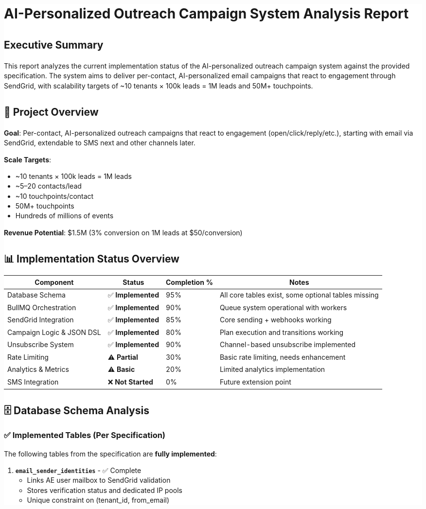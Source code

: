 # AI-Personalized Outreach Campaign System Analysis Report

## Executive Summary

This report analyzes the current implementation status of the AI-personalized outreach campaign system against the provided specification. The system aims to deliver per-contact, AI-personalized email campaigns that react to engagement through SendGrid, with scalability targets of ~10 tenants × 100k leads = 1M leads and 50M+ touchpoints.

## 🎯 Project Overview

**Goal**: Per-contact, AI-personalized outreach campaigns that react to engagement (open/click/reply/etc.), starting with email via SendGrid, extendable to SMS next and other channels later.

**Scale Targets**: 
- ~10 tenants × 100k leads = 1M leads
- ~5–20 contacts/lead  
- ~10 touchpoints/contact
- 50M+ touchpoints
- Hundreds of millions of events

**Revenue Potential**: $1.5M (3% conversion on 1M leads at $50/conversion)

## 📊 Implementation Status Overview

| Component | Status | Completion % | Notes |
|-----------|--------|--------------|-------|
| Database Schema | ✅ **Implemented** | 95% | All core tables exist, some optional tables missing |
| BullMQ Orchestration | ✅ **Implemented** | 90% | Queue system operational with workers |
| SendGrid Integration | ✅ **Implemented** | 85% | Core sending + webhooks working |
| Campaign Logic & JSON DSL | ✅ **Implemented** | 80% | Plan execution and transitions working |
| Unsubscribe System | ✅ **Implemented** | 90% | Channel-based unsubscribe implemented |
| Rate Limiting | ⚠️ **Partial** | 30% | Basic rate limiting, needs enhancement |
| Analytics & Metrics | ⚠️ **Basic** | 20% | Limited analytics implementation |
| SMS Integration | ❌ **Not Started** | 0% | Future extension point |

## 🗄️ Database Schema Analysis

### ✅ **Implemented Tables** (Per Specification)

The following tables from the specification are **fully implemented**:

1. **`email_sender_identities`** - ✅ Complete
   - Links AE user mailbox to SendGrid validation
   - Stores verification status and dedicated IP pools
   - Unique constraint on (tenant_id, from_email)
